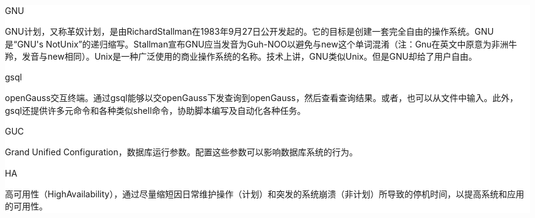 <tr id="zh-cn_topic_0283139005_zh-cn_topic_0283139955_zh-cn_topic_0085413843_zh-cn_topic_0059777370_row245920029138"><td class="cellrowborder" valign="top" width="19%" headers="mcps1.2.3.1.1 "><p id="zh-cn_topic_0283139005_zh-cn_topic_0283139955_zh-cn_topic_0085413843_zh-cn_topic_0059777370_p457951259138"><a name="zh-cn_topic_0283139005_zh-cn_topic_0283139955_zh-cn_topic_0085413843_zh-cn_topic_0059777370_p457951259138"></a><a name="zh-cn_topic_0283139005_zh-cn_topic_0283139955_zh-cn_topic_0085413843_zh-cn_topic_0059777370_p457951259138"></a>GNU</p>
</td>
<td class="cellrowborder" valign="top" width="81%" headers="mcps1.2.3.1.2 "><p id="zh-cn_topic_0283139005_zh-cn_topic_0283139955_zh-cn_topic_0085413843_zh-cn_topic_0059777370_p184176169138"><a name="zh-cn_topic_0283139005_zh-cn_topic_0283139955_zh-cn_topic_0085413843_zh-cn_topic_0059777370_p184176169138"></a><a name="zh-cn_topic_0283139005_zh-cn_topic_0283139955_zh-cn_topic_0085413843_zh-cn_topic_0059777370_p184176169138"></a>GNU计划，又称革奴计划，是由RichardStallman在1983年9月27日公开发起的。它的目标是创建一套完全自由的操作系统。GNU是“GNU's NotUnix”的递归缩写。Stallman宣布GNU应当发音为Guh-NOO以避免与new这个单词混淆（注：Gnu在英文中原意为非洲牛羚，发音与new相同）。Unix是一种广泛使用的商业操作系统的名称。技术上讲，GNU类似Unix。但是GNU却给了用户自由。</p>
</td>
</tr>
<tr id="zh-cn_topic_0283139005_zh-cn_topic_0283139955_zh-cn_topic_0085413843_zh-cn_topic_0059777370_row315408209138"><td class="cellrowborder" valign="top" width="19%" headers="mcps1.2.3.1.1 "><p id="zh-cn_topic_0283139005_zh-cn_topic_0283139955_zh-cn_topic_0085413843_zh-cn_topic_0059777370_p46696649138"><a name="zh-cn_topic_0283139005_zh-cn_topic_0283139955_zh-cn_topic_0085413843_zh-cn_topic_0059777370_p46696649138"></a><a name="zh-cn_topic_0283139005_zh-cn_topic_0283139955_zh-cn_topic_0085413843_zh-cn_topic_0059777370_p46696649138"></a>gsql</p>
</td>
<td class="cellrowborder" valign="top" width="81%" headers="mcps1.2.3.1.2 "><p id="zh-cn_topic_0283139005_zh-cn_topic_0283139955_zh-cn_topic_0085413843_zh-cn_topic_0059777370_p426984719138"><a name="zh-cn_topic_0283139005_zh-cn_topic_0283139955_zh-cn_topic_0085413843_zh-cn_topic_0059777370_p426984719138"></a><a name="zh-cn_topic_0283139005_zh-cn_topic_0283139955_zh-cn_topic_0085413843_zh-cn_topic_0059777370_p426984719138"></a><span id="text193699530256"><a name="text193699530256"></a><a name="text193699530256"></a>openGauss</span>交互终端。通过gsql能够以交<span id="text977365422517"><a name="text977365422517"></a><a name="text977365422517"></a>openGauss</span>下发查询到<span id="text968291710247"><a name="text968291710247"></a><a name="text968291710247"></a>openGauss</span>，然后查看查询结果。或者，也可以从文件中输入。此外，gsql还提供许多元命令和各种类似shell命令，协助脚本编写及自动化各种任务。</p>
</td>
</tr>
<tr id="zh-cn_topic_0283139005_zh-cn_topic_0283139955_zh-cn_topic_0085413843_zh-cn_topic_0059777370_row641242819138"><td class="cellrowborder" valign="top" width="19%" headers="mcps1.2.3.1.1 "><p id="zh-cn_topic_0283139005_zh-cn_topic_0283139955_zh-cn_topic_0085413843_zh-cn_topic_0059777370_p266842919138"><a name="zh-cn_topic_0283139005_zh-cn_topic_0283139955_zh-cn_topic_0085413843_zh-cn_topic_0059777370_p266842919138"></a><a name="zh-cn_topic_0283139005_zh-cn_topic_0283139955_zh-cn_topic_0085413843_zh-cn_topic_0059777370_p266842919138"></a>GUC</p>
</td>
<td class="cellrowborder" valign="top" width="81%" headers="mcps1.2.3.1.2 "><p id="zh-cn_topic_0283139005_zh-cn_topic_0283139955_zh-cn_topic_0085413843_zh-cn_topic_0059777370_p139439539138"><a name="zh-cn_topic_0283139005_zh-cn_topic_0283139955_zh-cn_topic_0085413843_zh-cn_topic_0059777370_p139439539138"></a><a name="zh-cn_topic_0283139005_zh-cn_topic_0283139955_zh-cn_topic_0085413843_zh-cn_topic_0059777370_p139439539138"></a>Grand Unified Configuration，数据库运行参数。配置这些参数可以影响数据库系统的行为。</p>
</td>
</tr>
<tr id="zh-cn_topic_0283139005_zh-cn_topic_0283139955_zh-cn_topic_0085413843_zh-cn_topic_0059777370_row583867179138"><td class="cellrowborder" valign="top" width="19%" headers="mcps1.2.3.1.1 "><p id="zh-cn_topic_0283139005_zh-cn_topic_0283139955_zh-cn_topic_0085413843_zh-cn_topic_0059777370_p317036619138"><a name="zh-cn_topic_0283139005_zh-cn_topic_0283139955_zh-cn_topic_0085413843_zh-cn_topic_0059777370_p317036619138"></a><a name="zh-cn_topic_0283139005_zh-cn_topic_0283139955_zh-cn_topic_0085413843_zh-cn_topic_0059777370_p317036619138"></a>HA</p>
</td>
<td class="cellrowborder" valign="top" width="81%" headers="mcps1.2.3.1.2 "><p id="zh-cn_topic_0283139005_zh-cn_topic_0283139955_zh-cn_topic_0085413843_zh-cn_topic_0059777370_p178597669138"><a name="zh-cn_topic_0283139005_zh-cn_topic_0283139955_zh-cn_topic_0085413843_zh-cn_topic_0059777370_p178597669138"></a><a name="zh-cn_topic_0283139005_zh-cn_topic_0283139955_zh-cn_topic_0085413843_zh-cn_topic_0059777370_p178597669138"></a>高可用性（HighAvailability），通过尽量缩短因日常维护操作（计划）和突发的系统崩溃（非计划）所导致的停机时间，以提高系统和应用的可用性。</p>
</td>
</tr>